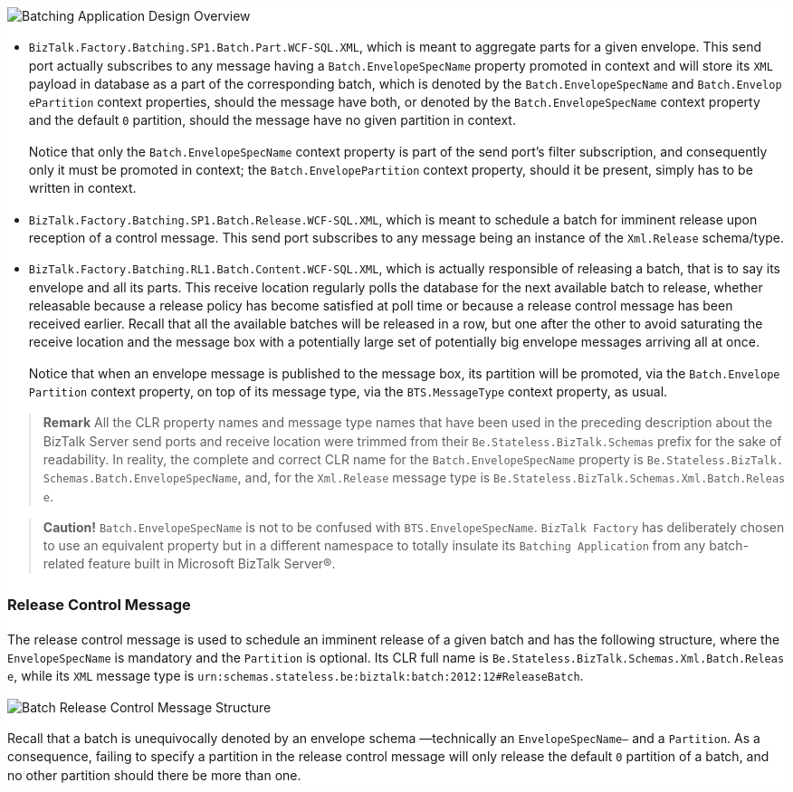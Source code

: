 <a name="BatchingApplicationDesignOverview">![Batching Application Design Overview][application.design]</a>

- `BizTalk.Factory.Batching.SP1.Batch.Part.WCF-SQL.XML`, which is meant to aggregate parts for a given envelope. This send port actually subscribes to any message having a `Batch.EnvelopeSpecName` property promoted in context and will store its `XML` payload in database as a part of the corresponding batch, which is denoted by the `Batch.EnvelopeSpecName` and `Batch.EnvelopePartition` context properties, should the message have both, or denoted by the `Batch.EnvelopeSpecName` context property and the default `0` partition, should the message have no given partition in context.

  Notice that only the `Batch.EnvelopeSpecName` context property is part of the send port’s filter subscription, and consequently only it must be promoted in context; the `Batch.EnvelopePartition` context property, should it be present, simply has to be written in context.

- `BizTalk.Factory.Batching.SP1.Batch.Release.WCF-SQL.XML`, which is meant to schedule a batch for imminent release upon reception of a control message. This send port subscribes to any message being an instance of the `Xml.Release` schema/type.

- `BizTalk.Factory.Batching.RL1.Batch.Content.WCF-SQL.XML`, which is actually responsible of releasing a batch, that is to say its envelope and all its parts. This receive location regularly polls the database for the next available batch to release, whether releasable because a release policy has become satisfied at poll time or because a release control message has been received earlier. Recall that all the available batches will be released in a row, but one after the other to avoid saturating the receive location and the message box with a potentially large set of potentially big envelope messages arriving all at once.

  Notice that when an envelope message is published to the message box, its partition will be promoted, via the `Batch.EnvelopePartition` context property, on top of its message type, via the `BTS.MessageType` context property, as usual.

> **Remark** All the CLR property names and message type names that have been used in the preceding description about the BizTalk Server send ports and receive location were trimmed from their `Be.Stateless.BizTalk.Schemas` prefix for the sake of readability. In reality, the complete and correct CLR name for the `Batch.EnvelopeSpecName` property is `Be.Stateless.BizTalk.Schemas.Batch.EnvelopeSpecName`, and, for the `Xml.Release` message type is `Be.Stateless.BizTalk.Schemas.Xml.Batch.Release`.

> **Caution!** `Batch.EnvelopeSpecName` is not to be confused with `BTS.EnvelopeSpecName`. `BizTalk Factory` has deliberately chosen to use an equivalent property but in a different namespace to totally insulate its `Batching Application` from any batch-related feature built in Microsoft BizTalk Server®.

### Release Control Message

The release control message is used to schedule an imminent release of a given batch and has the following structure, where the `EnvelopeSpecName` is mandatory and the `Partition` is optional. Its CLR full name is `Be.Stateless.BizTalk.Schemas.Xml.Batch.Release`, while its `XML` message type is `urn:schemas.stateless.be:biztalk:batch:2012:12#ReleaseBatch`.

<a name="BatchReleaseControlMessageStructure">![Batch Release Control Message Structure][batch.release.message]</a>

Recall that a batch is unequivocally denoted by an envelope schema —technically an `EnvelopeSpecName—` and a `Partition`. As a consequence, failing to specify a partition in the release control message will only release the default `0` partition of a batch, and no other partition should there be more than one.


[doc.main.badge]: https://img.shields.io/static/v1?label=BizTalk.Factory%20SDK&message=User's%20Guide&color=8CA1AF&logo=readthedocs
[doc.main]: https://www.stateless.be/ "BizTalk.Factory SDK User's Guide"
[doc.this.badge]: https://img.shields.io/static/v1?label=Be.Stateless.BizTalk.Factory.Batching.Application&message=User's%20Guide&color=8CA1AF&logo=readthedocs
[doc.this]: https://www.stateless.be/BizTalk/Factory/Batching/Application "Be.Stateless.BizTalk.Factory.Batching.Application User's Guide"
[github.badge]: https://img.shields.io/static/v1?label=Repository&message=Be.Stateless.BizTalk.Pipelines&logo=github
[github]: https://github.com/icraftsoftware/Be.Stateless.BizTalk.Pipelines "Be.Stateless.BizTalk.Pipelines GitHub Repository"
[help.badge]: https://img.shields.io/static/v1?label=Be.Stateless.BizTalk.Batching&message=Developer%20Help&color=8CA1AF&logo=microsoftacademic
[help]: https://github.com/icraftsoftware/biztalk.factory.github.io/blob/master/Help/BizTalk/Batching/README.md "Be.Stateless.BizTalk.Batching Developer Help"
[help.maps.badge]: https://img.shields.io/static/v1?label=Be.Stateless.BizTalk.Batching.Maps&message=Developer%20Help&color=8CA1AF&logo=microsoftacademic
[help.maps]: https://github.com/icraftsoftware/biztalk.factory.github.io/blob/master/Help/BizTalk/Batching/Maps/README.md "Be.Stateless.BizTalk.Batching.Maps Developer Help"
[help.schemas.badge]: https://img.shields.io/static/v1?label=Be.Stateless.BizTalk.Batching.Schemas&message=Developer%20Help&color=8CA1AF&logo=microsoftacademic
[help.schemas]: https://github.com/icraftsoftware/biztalk.factory.github.io/blob/master/Help/BizTalk/Batching/Schemas/README.md "Be.Stateless.BizTalk.Batching.Schemas Developer Help"
[help.unit.badge]: https://img.shields.io/static/v1?label=Be.Stateless.BizTalk.Batching.Unit&message=Developer%20Help&color=8CA1AF&logo=microsoftacademic
[help.unit]: https://github.com/icraftsoftware/biztalk.factory.github.io/blob/master/Help/BizTalk/Batching/Unit/README.md "Be.Stateless.BizTalk.Batching.Unit Developer Help"
[nuget.badge]: https://img.shields.io/nuget/v/Be.Stateless.BizTalk.Batching.svg?label=Be.Stateless.BizTalk.Batching&style=flat&logo=nuget
[nuget]: https://www.nuget.org/packages/Be.Stateless.BizTalk.Batching "Be.Stateless.BizTalk.Batching NuGet Package"
[nuget.maps.badge]: https://img.shields.io/nuget/v/Be.Stateless.BizTalk.Batching.Maps.svg?label=Be.Stateless.BizTalk.Batching.Maps&style=flat&logo=nuget
[nuget.maps]: https://www.nuget.org/packages/Be.Stateless.BizTalk.Batching.Maps "Be.Stateless.BizTalk.Batching.Maps NuGet Package"
[nuget.schemas.badge]: https://img.shields.io/nuget/v/Be.Stateless.BizTalk.Batching.Schemas.svg?label=Be.Stateless.BizTalk.Batching.Schemas&style=flat&logo=nuget
[nuget.schemas]: https://www.nuget.org/packages/Be.Stateless.BizTalk.Batching.Schemas "Be.Stateless.BizTalk.Batching.Schemas NuGet Package"
[nuget.unit.badge]: https://img.shields.io/nuget/v/Be.Stateless.BizTalk.Batching.Unit.svg?label=Be.Stateless.BizTalk.Batching.Unit&style=flat&logo=nuget
[nuget.unit]: https://www.nuget.org/packages/Be.Stateless.BizTalk.Batching.Unit "Be.Stateless.BizTalk.Batching.Unit NuGet Package"
[nuget.preview.badge]: https://badge-factory.azurewebsites.net/package/icraftsoftware/be.stateless/BizTalk.Factory.Preview/Be.Stateless.BizTalk.Batching?logo=nuget
[nuget.preview]: https://dev.azure.com/icraftsoftware/be.stateless/_packaging?_a=package&feed=BizTalk.Factory.Preview&package=Be.Stateless.BizTalk.Batching&protocolType=NuGet "Be.Stateless.BizTalk.Batching Preview NuGet Package"
[nuget.maps.preview.badge]: https://badge-factory.azurewebsites.net/package/icraftsoftware/be.stateless/BizTalk.Factory.Preview/Be.Stateless.BizTalk.Batching.Maps?logo=nuget
[nuget.maps.preview]: https://dev.azure.com/icraftsoftware/be.stateless/_packaging?_a=package&feed=BizTalk.Factory.Preview&package=Be.Stateless.BizTalk.Batching.Maps&protocolType=NuGet "Be.Stateless.BizTalk.Batching.Maps Preview NuGet Package"
[nuget.schemas.preview.badge]: https://badge-factory.azurewebsites.net/package/icraftsoftware/be.stateless/BizTalk.Factory.Preview/Be.Stateless.BizTalk.Batching.Schemas?logo=nuget
[nuget.schemas.preview]: https://dev.azure.com/icraftsoftware/be.stateless/_packaging?_a=package&feed=BizTalk.Factory.Preview&package=Be.Stateless.BizTalk.Batching.Schemas&protocolType=NuGet "Be.Stateless.BizTalk.Batching.Schemas Preview NuGet Package"
[nuget.unit.preview.badge]: https://badge-factory.azurewebsites.net/package/icraftsoftware/be.stateless/BizTalk.Factory.Preview/Be.Stateless.BizTalk.Batching.Unit?logo=nuget
[nuget.unit.preview]: https://dev.azure.com/icraftsoftware/be.stateless/_packaging?_a=package&feed=BizTalk.Factory.Preview&package=Be.Stateless.BizTalk.Batching.Unit&protocolType=NuGet "Be.Stateless.BizTalk.Batching.Unit Preview NuGet Package"
[package.badge]: https://img.shields.io/github/v/release/icraftsoftware/Be.Stateless.BizTalk.Factory.Batching.Application?label=Be.Stateless.BizTalk.Factory.Batching.Application.Deployment.zip&style=flat&logo=github
[package]: https://github.com/icraftsoftware/Be.Stateless.BizTalk.Factory.Batching.Application/releases/latest/download/Be.Stateless.BizTalk.Factory.Batching.Application.Deployment.zip "Be.Stateless.BizTalk.Factory.Batching.Application Deployment Package"
[pipeline.ci.badge]: https://dev.azure.com/icraftsoftware/be.stateless/_apis/build/status/Be.Stateless.BizTalk.Factory.Batching.Application%20Continuous%20Integration?branchName=master&label=Continuous%20Integration%20Build
[pipeline.ci]: https://dev.azure.com/icraftsoftware/be.stateless/_build/latest?definitionId=94&branchName=master "Be.Stateless.BizTalk.Factory.Batching.Application Continuous Integration Build Pipeline"
[pipeline.mr.badge]: https://dev.azure.com/icraftsoftware/be.stateless/_apis/build/status/Be.Stateless.BizTalk.Factory.Batching.Application%20Manual%20Release?branchName=master&label=Manual%20Release%20Build
[pipeline.mr]: https://dev.azure.com/icraftsoftware/be.stateless/_build/latest?definitionId=95&branchName=master "Be.Stateless.BizTalk.Factory.Batching.Application Manual Release Build Pipeline"
[release.badge]: https://img.shields.io/github/v/release/icraftsoftware/Be.Stateless.BizTalk.Factory.Batching.Application?label=Release&logo=github
[release]: https://github.com/icraftsoftware/Be.Stateless.BizTalk.Factory.Batching.Application/releases/latest "Be.Stateless.BizTalk.Factory.Batching.Application GitHub Release"
[resharper]: https://www.jetbrains.com/resharper/
[application.design]: https://www.plantuml.com/plantuml/proxy?src=https://raw.githubusercontent.com/icraftsoftware/biztalk.factory.github.io/master/BizTalk/Factory/Batching/Application/Design.puml "Batching Application Design Overview"
[batch.content.message]: https://www.plantuml.com/plantuml/proxy?src=https://raw.githubusercontent.com/icraftsoftware/biztalk.factory.github.io/master/BizTalk/Factory/Batching/Application/BatchConentMessage.puml "Batch Content Message Structure"
[batch.release.message]: https://www.plantuml.com/plantuml/proxy?src=https://raw.githubusercontent.com/icraftsoftware/biztalk.factory.github.io/master/BizTalk/Factory/Batching/Application/BatchReleaseMessage.puml "Batch Release Control Message Structure"
[data.model]: https://www.plantuml.com/plantuml/proxy?src=https://raw.githubusercontent.com/icraftsoftware/biztalk.factory.github.io/master/BizTalk/Factory/Batching/Application/DataModel.puml "Batching Application Data Model Overview"